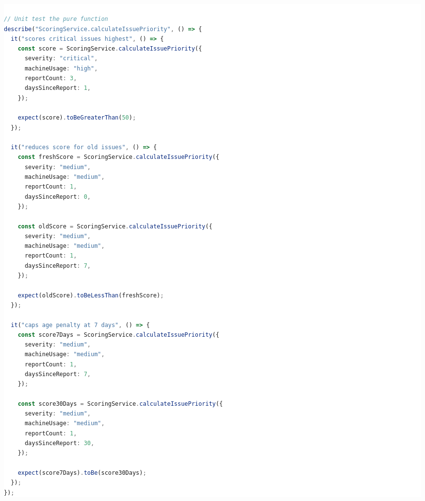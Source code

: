 ```typescript

// Unit test the pure function
describe("ScoringService.calculateIssuePriority", () => {
  it("scores critical issues highest", () => {
    const score = ScoringService.calculateIssuePriority({
      severity: "critical",
      machineUsage: "high",
      reportCount: 3,
      daysSinceReport: 1,
    });

    expect(score).toBeGreaterThan(50);
  });

  it("reduces score for old issues", () => {
    const freshScore = ScoringService.calculateIssuePriority({
      severity: "medium",
      machineUsage: "medium",
      reportCount: 1,
      daysSinceReport: 0,
    });

    const oldScore = ScoringService.calculateIssuePriority({
      severity: "medium",
      machineUsage: "medium",
      reportCount: 1,
      daysSinceReport: 7,
    });

    expect(oldScore).toBeLessThan(freshScore);
  });

  it("caps age penalty at 7 days", () => {
    const score7Days = ScoringService.calculateIssuePriority({
      severity: "medium",
      machineUsage: "medium", 
      reportCount: 1,
      daysSinceReport: 7,
    });

    const score30Days = ScoringService.calculateIssuePriority({
      severity: "medium",
      machineUsage: "medium",
      reportCount: 1,
      daysSinceReport: 30,
    });

    expect(score7Days).toBe(score30Days);
  });
});
```
